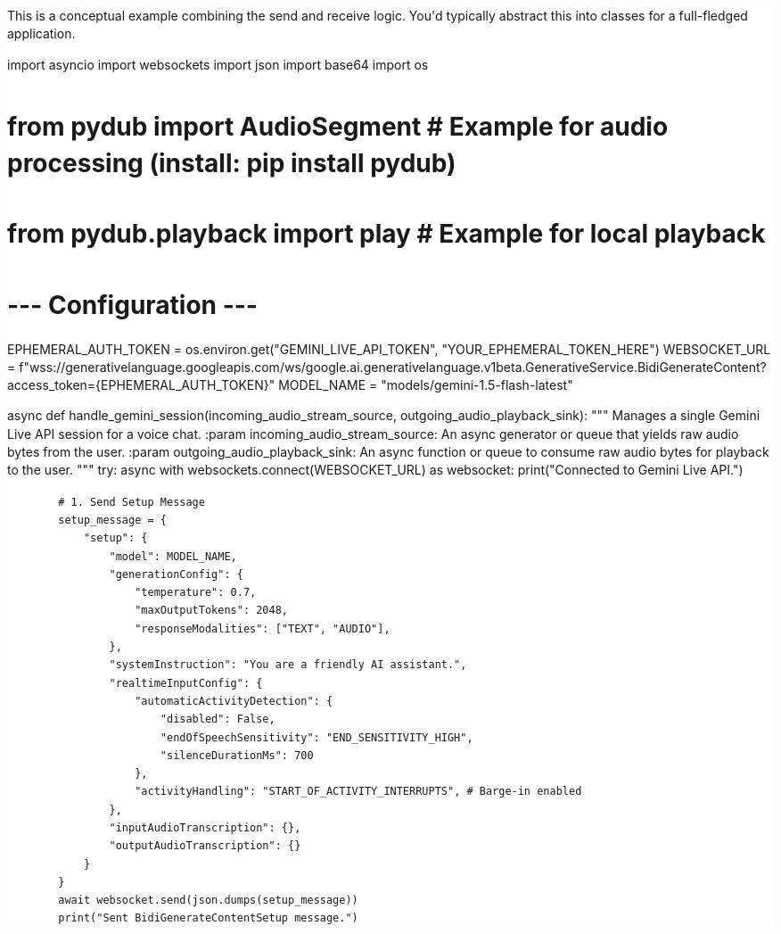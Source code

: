 This is a conceptual example combining the send and receive logic. You'd typically abstract this into classes for a full-fledged application.

import asyncio
import websockets
import json
import base64
import os
# from pydub import AudioSegment # Example for audio processing (install: pip install pydub)
# from pydub.playback import play # Example for local playback

# --- Configuration ---
EPHEMERAL_AUTH_TOKEN = os.environ.get("GEMINI_LIVE_API_TOKEN", "YOUR_EPHEMERAL_TOKEN_HERE")
WEBSOCKET_URL = f"wss://generativelanguage.googleapis.com/ws/google.ai.generativelanguage.v1beta.GenerativeService.BidiGenerateContent?access_token={EPHEMERAL_AUTH_TOKEN}"
MODEL_NAME = "models/gemini-1.5-flash-latest"

async def handle_gemini_session(incoming_audio_stream_source, outgoing_audio_playback_sink):
    """
    Manages a single Gemini Live API session for a voice chat.
    :param incoming_audio_stream_source: An async generator or queue that yields raw audio bytes from the user.
    :param outgoing_audio_playback_sink: An async function or queue to consume raw audio bytes for playback to the user.
    """
    try:
        async with websockets.connect(WEBSOCKET_URL) as websocket:
            print("Connected to Gemini Live API.")

            # 1. Send Setup Message
            setup_message = {
                "setup": {
                    "model": MODEL_NAME,
                    "generationConfig": {
                        "temperature": 0.7,
                        "maxOutputTokens": 2048,
                        "responseModalities": ["TEXT", "AUDIO"],
                    },
                    "systemInstruction": "You are a friendly AI assistant.",
                    "realtimeInputConfig": {
                        "automaticActivityDetection": {
                            "disabled": False,
                            "endOfSpeechSensitivity": "END_SENSITIVITY_HIGH",
                            "silenceDurationMs": 700
                        },
                        "activityHandling": "START_OF_ACTIVITY_INTERRUPTS", # Barge-in enabled
                    },
                    "inputAudioTranscription": {},
                    "outputAudioTranscription": {}
                }
            }
            await websocket.send(json.dumps(setup_message))
            print("Sent BidiGenerateContentSetup message.")
            